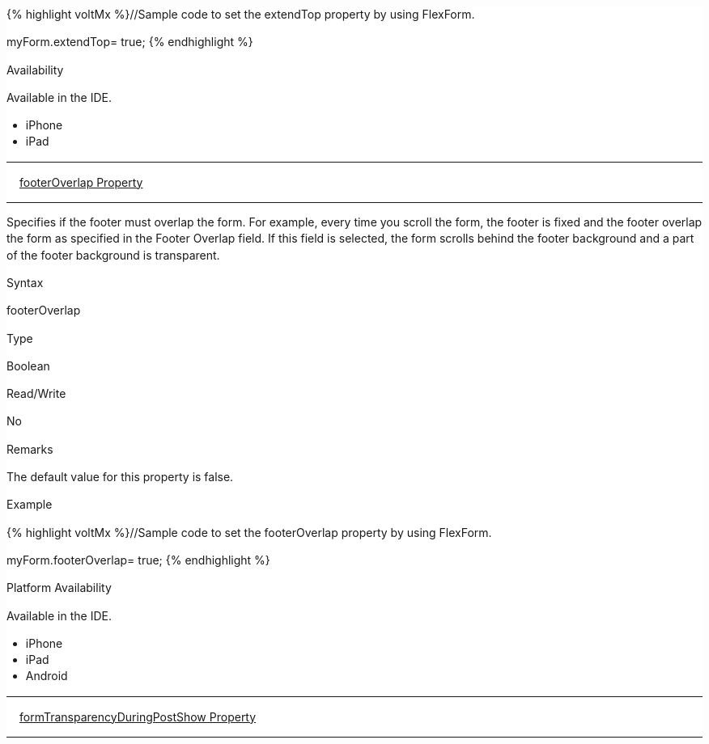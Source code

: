 {% highlight voltMx %}//Sample code to set the extendTop property by using FlexForm.  
  
myForm.extendTop= true;
{% endhighlight %}

Availability

Available in the IDE.

*   iPhone
*   iPad

* * *

[![Closed](../Skins/Default/Stylesheets/Images/transparent.gif)](javascript:void(0);)[footerOverlap Property](javascript:void(0);) 

* * *

Specifies if the footer must overlap the form. For example, every time you scroll the form, the footer is fixed and the footer overlap the form as specified in the Footer Overlap field. If this field is selected, the form scrolls behind the footer background and a part of the footer background is transparent.

Syntax

footerOverlap

Type

Boolean

Read/Write

No

Remarks

The default value for this property is false.

Example

{% highlight voltMx %}//Sample code to set the footerOverlap property by using FlexForm.  
  
myForm.footerOverlap= true;
{% endhighlight %}

Platform Availability

Available in the IDE.

*   iPhone
*   iPad
*   Android

* * *

[![Closed](../Skins/Default/Stylesheets/Images/transparent.gif)](javascript:void(0);)[formTransparencyDuringPostShow Property](javascript:void(0);)

* * *
